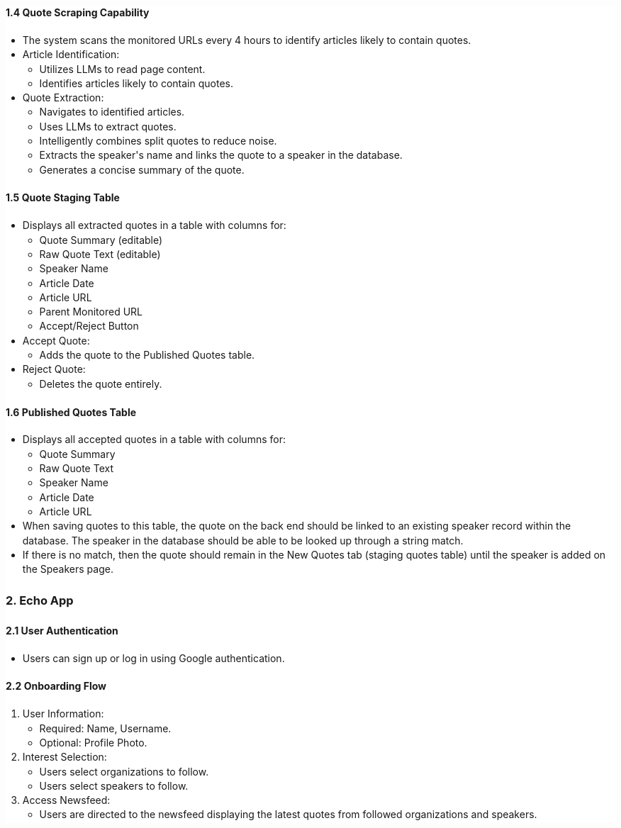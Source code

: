 #### 1.4 Quote Scraping Capability

- The system scans the monitored URLs every 4 hours to identify articles likely to contain quotes.
- Article Identification:
  - Utilizes LLMs to read page content.
  - Identifies articles likely to contain quotes.
- Quote Extraction:
  - Navigates to identified articles.
  - Uses LLMs to extract quotes.
  - Intelligently combines split quotes to reduce noise.
  - Extracts the speaker's name and links the quote to a speaker in the database.
  - Generates a concise summary of the quote.

#### 1.5 Quote Staging Table

- Displays all extracted quotes in a table with columns for:
  - Quote Summary (editable)
  - Raw Quote Text (editable)
  - Speaker Name
  - Article Date
  - Article URL
  - Parent Monitored URL
  - Accept/Reject Button
- Accept Quote:
  - Adds the quote to the Published Quotes table.
- Reject Quote:
  - Deletes the quote entirely.

#### 1.6 Published Quotes Table

- Displays all accepted quotes in a table with columns for:
  - Quote Summary
  - Raw Quote Text
  - Speaker Name
  - Article Date
  - Article URL
- When saving quotes to this table, the quote on the back end should be linked to an existing speaker record within the database. The speaker in the database should be able to be looked up through a string match.
- If there is no match, then the quote should remain in the New Quotes tab (staging quotes table) until the speaker is added on the Speakers page.

### 2. Echo App

#### 2.1 User Authentication

- Users can sign up or log in using Google authentication.

#### 2.2 Onboarding Flow

1. User Information:
   - Required: Name, Username.
   - Optional: Profile Photo.
2. Interest Selection:
   - Users select organizations to follow.
   - Users select speakers to follow.
3. Access Newsfeed:
   - Users are directed to the newsfeed displaying the latest quotes from followed organizations and speakers.
